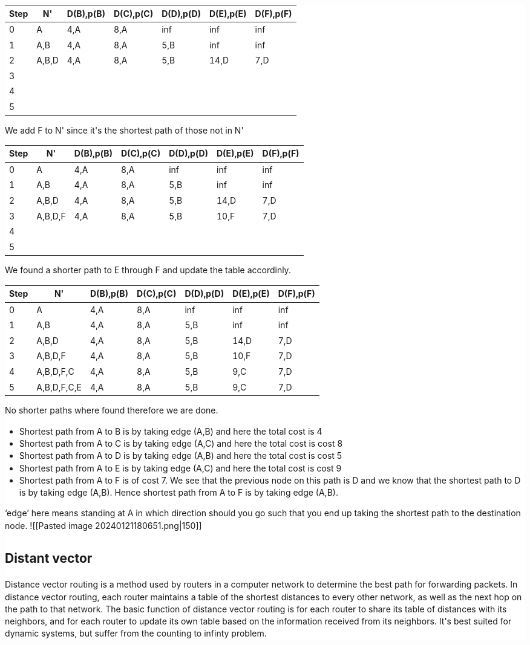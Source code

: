 
| Step | N'    | D(B),p(B) | D(C),p(C) | D(D),p(D) | D(E),p(E) | D(F),p(F) |
| ---- | ----- | --------- | --------- | --------- | --------- | --------- |
| 0    | A     | 4,A       | 8,A       | inf       | inf       | inf       |
| 1    | A,B   | 4,A       | 8,A       | 5,B       | inf       | inf       |
| 2    | A,B,D | 4,A       | 8,A       | 5,B       | 14,D      | 7,D       |
| 3    |       |           |           |           |           |           |
| 4    |       |           |           |           |           |           |
| 5     |       |           |           |           |           |           |
We add F to N' since it's the shortest path of those not in N'

| Step | N'      | D(B),p(B) | D(C),p(C) | D(D),p(D) | D(E),p(E) | D(F),p(F) |
| ---- | ------- | --------- | --------- | --------- | --------- | --------- |
| 0    | A       | 4,A       | 8,A       | inf       | inf       | inf       |
| 1    | A,B     | 4,A       | 8,A       | 5,B       | inf       | inf       |
| 2    | A,B,D   | 4,A       | 8,A       | 5,B       | 14,D      | 7,D       |
| 3    | A,B,D,F | 4,A       | 8,A       | 5,B       | 10,F      | 7,D       |
| 4    |         |           |           |           |           |           |
| 5     |         |           |           |           |           |           |
We found a shorter path to E through F and update the table accordinly.

| Step | N' | D(B),p(B) | D(C),p(C) | D(D),p(D) | D(E),p(E) | D(F),p(F) |
| ---- | ---- | ---- | ---- | ---- | ---- | ---- |
| 0 | A | 4,A | 8,A | inf | inf | inf |
| 1 | A,B | 4,A | 8,A | 5,B | inf | inf |
| 2 | A,B,D | 4,A | 8,A | 5,B | 14,D | 7,D |
| 3 | A,B,D,F | 4,A | 8,A | 5,B | 10,F | 7,D |
| 4 | A,B,D,F,C | 4,A | 8,A | 5,B | 9,C | 7,D |
| 5 | A,B,D,F,C,E | 4,A | 8,A | 5,B | 9,C | 7,D |
No shorter paths where found therefore we are done.

- Shortest path from A to B is by taking edge (A,B) and here the total cost is 4
- Shortest path from A to C is by taking edge (A,C) and here the total cost is cost 8
- Shortest path from A to D is by taking edge (A,B) and here the total cost is cost 5
- Shortest path from A to E is by taking edge (A,C) and here the total cost is cost 9
- Shortest path from A to F is of cost 7. We see that the previous node on this path is D and we know that the shortest path to D is by taking edge (A,B). Hence shortest path from A to F is by taking edge (A,B).

‘edge’ here means standing at A in which direction should you go such that you end up taking the shortest path to the destination node.
![[Pasted image 20240121180651.png|150]]
## Distant vector
Distance vector routing is a method used by routers in a computer network to determine the best path for forwarding packets. In distance vector routing, each router maintains a table of the shortest distances to every other network, as well as the next hop on the path to that network. The basic function of distance vector routing is for each router to share its table of distances with its neighbors, and for each router to update its own table based on the
information received from its neighbors. It's best suited for dynamic systems, but suffer from the counting to infinty problem.

